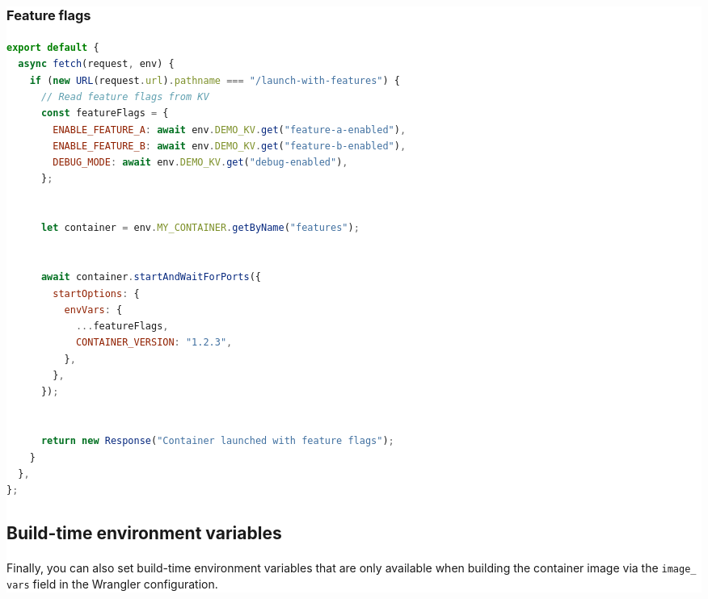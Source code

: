 ### Feature flags

```js
export default {
  async fetch(request, env) {
    if (new URL(request.url).pathname === "/launch-with-features") {
      // Read feature flags from KV
      const featureFlags = {
        ENABLE_FEATURE_A: await env.DEMO_KV.get("feature-a-enabled"),
        ENABLE_FEATURE_B: await env.DEMO_KV.get("feature-b-enabled"),
        DEBUG_MODE: await env.DEMO_KV.get("debug-enabled"),
      };


      let container = env.MY_CONTAINER.getByName("features");


      await container.startAndWaitForPorts({
        startOptions: {
          envVars: {
            ...featureFlags,
            CONTAINER_VERSION: "1.2.3",
          },
        },
      });


      return new Response("Container launched with feature flags");
    }
  },
};
```

## Build-time environment variables

Finally, you can also set build-time environment variables that are only available when building the container image via the `image_vars` field in the Wrangler configuration.
